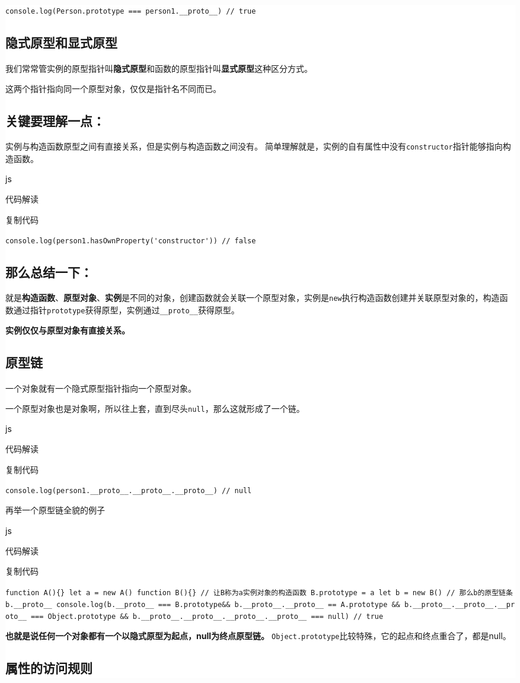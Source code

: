 `console.log(Person.prototype === person1.__proto__) // true`

隐式原型和显式原型
---------

我们常常管实例的原型指针叫**隐式原型**和函数的原型指针叫**显式原型**这种区分方式。

这两个指针指向同一个原型对象，仅仅是指针名不同而已。

**关键要理解一点：**
------------

实例与构造函数原型之间有直接关系，但是实例与构造函数之间没有。 简单理解就是，实例的自有属性中没有`constructor`指针能够指向构造函数。

js

 代码解读

复制代码

`console.log(person1.hasOwnProperty('constructor')) // false`

**那么总结一下：**
-----------

就是**构造函数**、**原型对象**、**实例**是不同的对象，创建函数就会关联一个原型对象，实例是`new`执行构造函数创建并关联原型对象的，构造函数通过指针`prototype`获得原型，实例通过`__proto__`获得原型。

**实例仅仅与原型对象有直接关系。**

原型链
---

一个对象就有一个隐式原型指针指向一个原型对象。

一个原型对象也是对象啊，所以往上套，直到尽头`null`，那么这就形成了一个链。

js

 代码解读

复制代码

`console.log(person1.__proto__.__proto__.__proto__) // null`

再举一个原型链全貌的例子

js

 代码解读

复制代码

`function A(){} let a = new A() function B(){} // 让B称为a实例对象的构造函数 B.prototype = a let b = new B() // 那么b的原型链条 b.__proto__ console.log(b.__proto__ === B.prototype&& b.__proto__.__proto__ == A.prototype && b.__proto__.__proto__.__proto__ === Object.prototype && b.__proto__.__proto__.__proto__.__proto__ === null) // true`

**也就是说任何一个对象都有一个以隐式原型为起点，null为终点原型链。** `Object.prototype`比较特殊，它的起点和终点重合了，都是null。

属性的访问规则
-------

